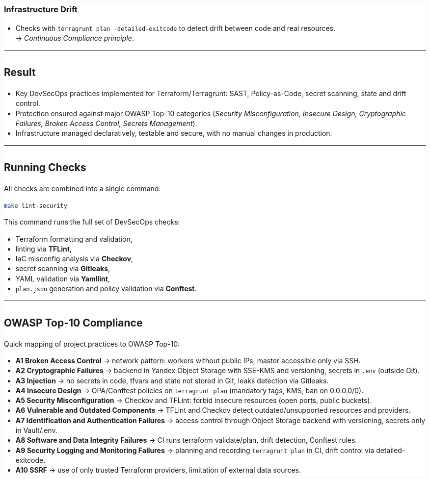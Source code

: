 ### Infrastructure Drift
- Checks with `terragrunt plan -detailed-exitcode` to detect drift between code and real resources.  
→ *Continuous Compliance principle*.  

---

## Result

- Key DevSecOps practices implemented for Terraform/Terragrunt: SAST, Policy-as-Code, secret scanning, state and drift control.  
- Protection ensured against major OWASP Top-10 categories (*Security Misconfiguration, Insecure Design, Cryptographic Failures, Broken Access Control, Secrets Management*).  
- Infrastructure managed declaratively, testable and secure, with no manual changes in production.  

---

## Running Checks

All checks are combined into a single command:

```bash
make lint-security
```

This command runs the full set of DevSecOps checks:

* Terraform formatting and validation,
* linting via **TFLint**,
* IaC misconfig analysis via **Checkov**,
* secret scanning via **Gitleaks**,
* YAML validation via **Yamllint**,
* `plan.json` generation and policy validation via **Conftest**.

---

## OWASP Top-10 Compliance

Quick mapping of project practices to OWASP Top-10:

* **A1 Broken Access Control** → network pattern: workers without public IPs, master accessible only via SSH.
* **A2 Cryptographic Failures** → backend in Yandex Object Storage with SSE-KMS and versioning, secrets in `.env` (outside Git).
* **A3 Injection** → no secrets in code, tfvars and state not stored in Git, leaks detection via Gitleaks.
* **A4 Insecure Design** → OPA/Conftest policies on `terragrunt plan` (mandatory tags, KMS, ban on 0.0.0.0/0).
* **A5 Security Misconfiguration** → Checkov and TFLint: forbid insecure resources (open ports, public buckets).
* **A6 Vulnerable and Outdated Components** → TFLint and Checkov detect outdated/unsupported resources and providers.
* **A7 Identification and Authentication Failures** → access control through Object Storage backend with versioning, secrets only in Vault/.env.
* **A8 Software and Data Integrity Failures** → CI runs terraform validate/plan, drift detection, Conftest rules.
* **A9 Security Logging and Monitoring Failures** → planning and recording `terragrunt plan` in CI, drift control via detailed-exitcode.
* **A10 SSRF** → use of only trusted Terraform providers, limitation of external data sources.
